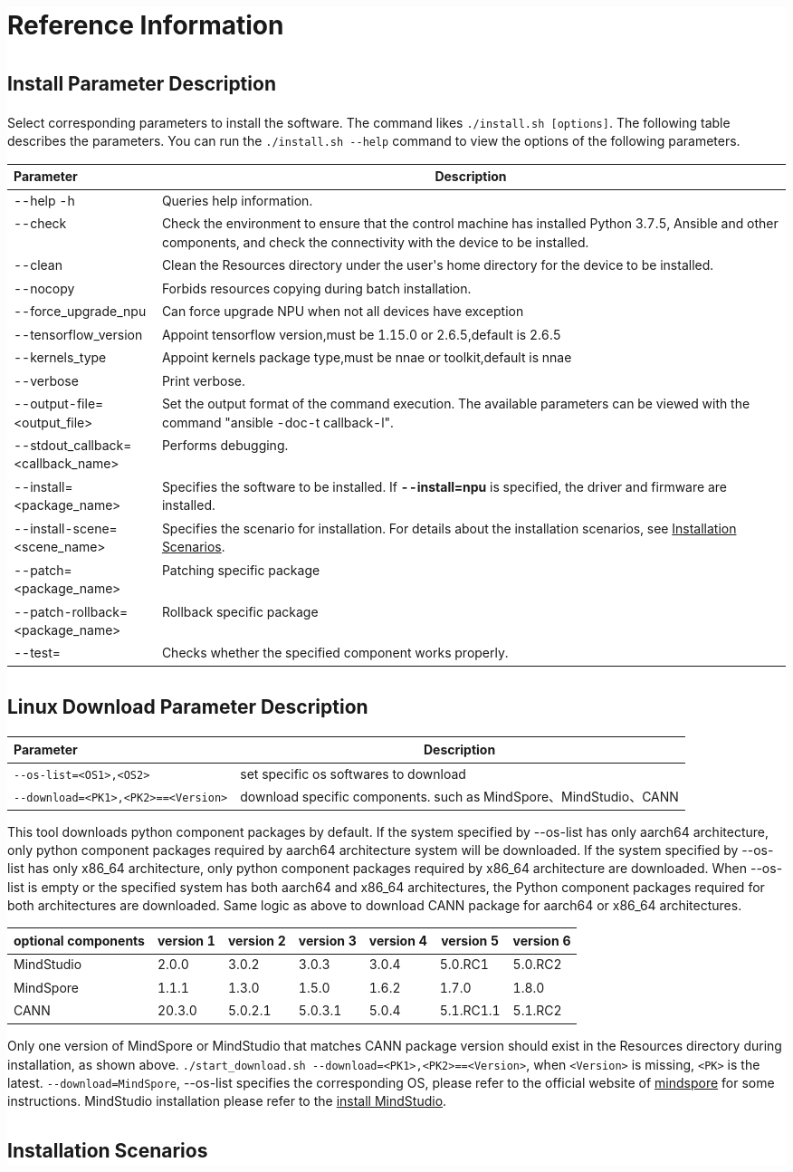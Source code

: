# Reference Information

## <a name="parameter">Install Parameter Description</a>

Select corresponding parameters to install the software. The command likes `./install.sh [options]`.
The following table describes the parameters. You can run the `./install.sh --help` command to view the options of the following parameters.

| Parameter                         | Description                                                                                                                                                                    |
|:--------------------------------- | ------------------------------------------------------------------------------------------------------------------------------------------------------------------------------ |
| --help  -h                        | Queries help information.                                                                                                                                                      |
| --check                           | Check the environment to ensure that the control machine has installed Python 3.7.5, Ansible and other components, and check the connectivity with the device to be installed. |
| --clean                           | Clean the Resources directory under the user's home directory for the device to be installed.                                                                                  |
| --nocopy                          | Forbids resources copying during batch installation.                                                                                                                           |
| --force_upgrade_npu               | Can force upgrade NPU when not all devices have exception                                         |
 --tensorflow_version               | Appoint tensorflow version,must be 1.15.0 or 2.6.5,default is 2.6.5                               |
| --kernels_type                    | Appoint kernels package type,must be nnae or toolkit,default is nnae                              |
| --verbose                           | Print verbose.                                                                                                                                                            |
| --output-file=<output_file>       | Set the output format of the command execution. The available parameters can be viewed with the command "ansible -doc-t callback-l".                                           |
| --stdout_callback=<callback_name> | Performs debugging.                                                                                                                                                            |
| --install=<package_name>          | Specifies the software to be installed. If **--install=npu** is specified, the driver and firmware are installed.                                                              |
| --install-scene=<scene_name>      | Specifies the scenario for installation. For details about the installation scenarios, see <a href="#scene">Installation Scenarios</a>.                                        |
| --patch=<package_name>            | Patching specific package                                                                  |
| --patch-rollback=<package_name>   | Rollback specific package                                                                  |
| --test=<target>                   | Checks whether the specified component works properly.                                                                                                                         |

## <a name="download_parameter">Linux Download Parameter Description</a>

| Parameter           | Description                                    |
|:------------------- | ---------------------------------------------- |
| `--os-list=<OS1>,<OS2>`| set specific os softwares to download          |
| `--download=<PK1>,<PK2>==<Version>`| download specific components. such as MindSpore、MindStudio、CANN |

This tool downloads python component packages by default. If the system specified by --os-list has only aarch64 architecture, only python component packages required by aarch64 architecture system will be downloaded. If the system specified by --os-list has only x86_64 architecture, only python component packages required by x86_64 architecture are downloaded. When --os-list is empty or the specified system has both aarch64 and x86_64 architectures, the Python component packages required for both architectures are downloaded. Same logic as above to download CANN package for aarch64 or x86_64 architectures.

| optional components| version 1 | version 2 | version 3 | version 4 | version 5 | version 6 |
|:------------------ | --------  | --------  | --------  | -------- | ---------- | --------- |
| MindStudio         |  2.0.0    |  3.0.2    |  3.0.3   |    3.0.4   |  5.0.RC1  | 5.0.RC2   |
| MindSpore          |  1.1.1    |  1.3.0    |  1.5.0    |   1.6.2   |   1.7.0   | 1.8.0     |
| CANN               |  20.3.0   |  5.0.2.1 |  5.0.3.1 |  5.0.4   |  5.1.RC1.1  |  5.1.RC2   |

Only one version of MindSpore or MindStudio that matches CANN package version should exist in the Resources directory during installation, as shown above. `./start_download.sh --download=<PK1>,<PK2>==<Version>`, when `<Version>` is missing, `<PK>` is the latest. `--download=MindSpore`, --os-list specifies the corresponding OS, please refer to the official website of [mindspore](https://mindspore.cn/versions) for some instructions. MindStudio installation please refer to the [install MindStudio](https://gitee.com/ascend/ascend-deployer/blob/master/docs/Install_MindStudio.md).

## <a name="scene">Installation Scenarios</a>
